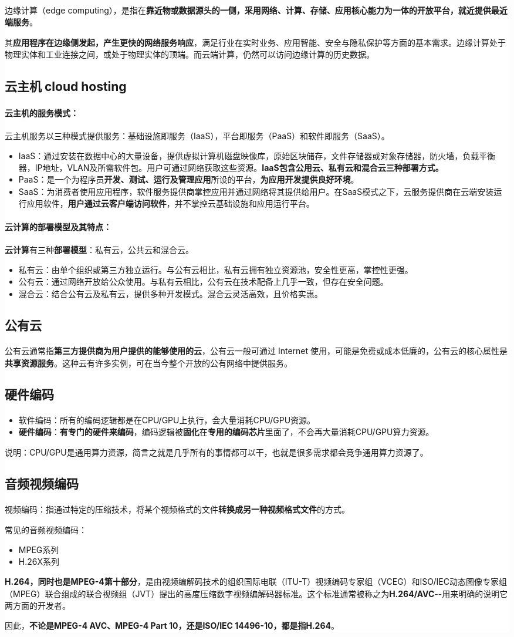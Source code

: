 边缘计算（edge computing），是指在**靠近物或数据源头的一侧，采用网络、计算、存储、应用核心能力为一体的开放平台，就近提供最近端服务**。

其**应用程序在边缘侧发起，产生更快的网络服务响应**，满足行业在实时业务、应用智能、安全与隐私保护等方面的基本需求。边缘计算处于物理实体和工业连接之间，或处于物理实体的顶端。而云端计算，仍然可以访问边缘计算的历史数据。



## 云主机 cloud hosting

#### 云主机的服务模式：

云主机服务以三种模式提供服务：基础设施即服务（IaaS），平台即服务（PaaS）和软件即服务（SaaS）。

- IaaS：通过安装在数据中心的大量设备，提供虚拟计算机磁盘映像库，原始区块储存，文件存储器或对象存储器，防火墙，负载平衡器，IP地址，VLAN及所需软件包。用户可通过网络获取这些资源。**IaaS包含公用云、私有云和混合云三种部署方式。**
- PaaS：是一个为程序员**开发、测试、运行及管理应用**所设的平台，**为应用开发提供良好环境**。
- SaaS：为消费者使用应用程序，软件服务提供商掌控应用并通过网络将其提供给用户。在SaaS模式之下，云服务提供商在云端安装运行应用软件，**用户通过云客户端访问软件**，并不掌控云基础设施和应用运行平台。

#### 云计算的部署模型及其特点：

**云计算**有三种**部署模型**：私有云，公共云和混合云。

- 私有云：由单个组织或第三方独立运行。与公有云相比，私有云拥有独立资源池，安全性更高，掌控性更强。
- 公有云：通过网络开放给公众使用。与私有云相比，公有云在技术配备上几乎一致，但存在安全问题。
- 混合云：结合公有云及私有云，提供多种开发模式。混合云灵活高效，且价格实惠。



## 公有云

公有云通常指**第三方提供商为用户提供的能够使用的云**，公有云一般可通过 Internet 使用，可能是免费或成本低廉的，公有云的核心属性是**共享资源服务**。这种云有许多实例，可在当今整个开放的公有网络中提供服务。



## 硬件编码

- 软件编码：所有的编码逻辑都是在CPU/GPU上执行，会大量消耗CPU/GPU资源。
- **硬件编码**：**有专门的硬件来编码**，编码逻辑被**固化**在**专用的编码芯片**里面了，不会再大量消耗CPU/GPU算力资源。

说明：CPU/GPU是通用算力资源，简言之就是几乎所有的事情都可以干，也就是很多需求都会竞争通用算力资源了。



## 音频视频编码

视频编码：指通过特定的压缩技术，将某个视频格式的文件**转换成另一种视频格式文件**的方式。

常见的音频视频编码：

- MPEG系列
- H.26X系列

**H.264，同时也是MPEG-4第十部分**，是由视频编解码技术的组织国际电联（ITU-T）视频编码专家组（VCEG）和ISO/IEC动态图像专家组（MPEG）联合组成的联合视频组（JVT）提出的高度压缩数字视频编解码器标准。这个标准通常被称之为**H.264/AVC**--用来明确的说明它两方面的开发者。

因此，**不论是MPEG-4 AVC、MPEG-4 Part 10，还是ISO/IEC 14496-10，都是指H.264**。
